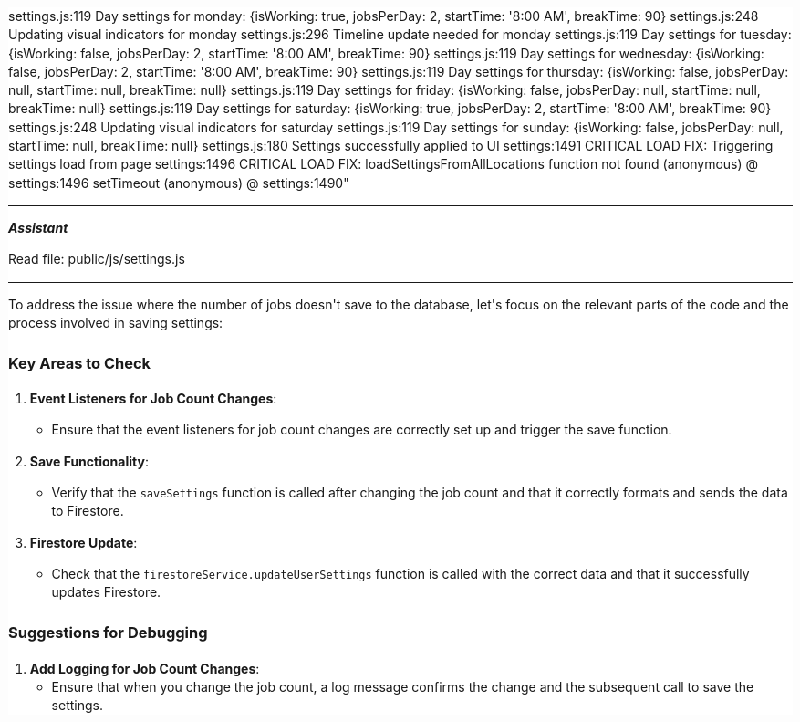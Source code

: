 settings.js:119 Day settings for monday: {isWorking: true, jobsPerDay: 2, startTime: '8:00 AM', breakTime: 90}
settings.js:248 Updating visual indicators for monday
settings.js:296 Timeline update needed for monday
settings.js:119 Day settings for tuesday: {isWorking: false, jobsPerDay: 2, startTime: '8:00 AM', breakTime: 90}
settings.js:119 Day settings for wednesday: {isWorking: false, jobsPerDay: 2, startTime: '8:00 AM', breakTime: 90}
settings.js:119 Day settings for thursday: {isWorking: false, jobsPerDay: null, startTime: null, breakTime: null}
settings.js:119 Day settings for friday: {isWorking: false, jobsPerDay: null, startTime: null, breakTime: null}
settings.js:119 Day settings for saturday: {isWorking: true, jobsPerDay: 2, startTime: '8:00 AM', breakTime: 90}
settings.js:248 Updating visual indicators for saturday
settings.js:119 Day settings for sunday: {isWorking: false, jobsPerDay: null, startTime: null, breakTime: null}
settings.js:180 Settings successfully applied to UI
settings:1491 CRITICAL LOAD FIX: Triggering settings load from page
settings:1496 CRITICAL LOAD FIX: loadSettingsFromAllLocations function not found
(anonymous) @ settings:1496
setTimeout
(anonymous) @ settings:1490"


---

_**Assistant**_

Read file: public/js/settings.js

---

To address the issue where the number of jobs doesn't save to the database, let's focus on the relevant parts of the code and the process involved in saving settings:

### Key Areas to Check

1. **Event Listeners for Job Count Changes**:
   - Ensure that the event listeners for job count changes are correctly set up and trigger the save function.

2. **Save Functionality**:
   - Verify that the `saveSettings` function is called after changing the job count and that it correctly formats and sends the data to Firestore.

3. **Firestore Update**:
   - Check that the `firestoreService.updateUserSettings` function is called with the correct data and that it successfully updates Firestore.

### Suggestions for Debugging

1. **Add Logging for Job Count Changes**:
   - Ensure that when you change the job count, a log message confirms the change and the subsequent call to save the settings.
